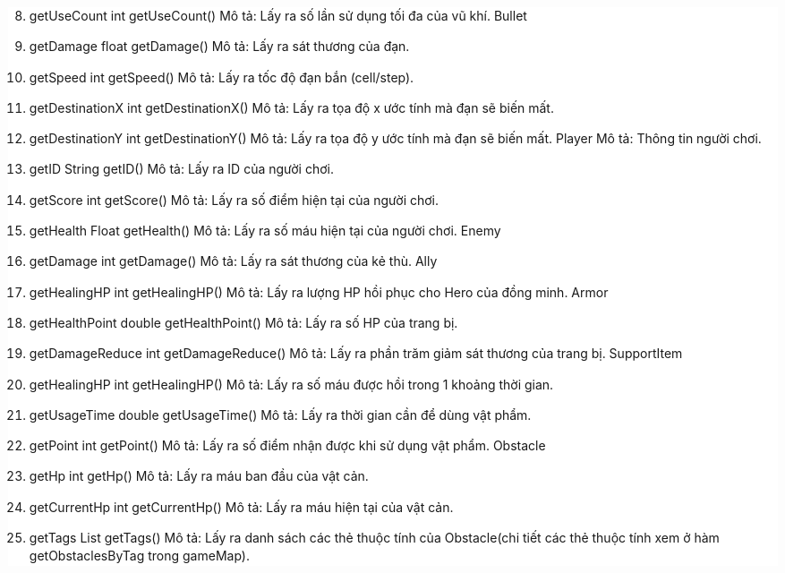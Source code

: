 8. getUseCount
int getUseCount()
Mô tả: Lấy ra số lần sử dụng tối đa của vũ khí.
Bullet
1. getDamage
float getDamage()
Mô tả: Lấy ra sát thương của đạn.
2. getSpeed
int getSpeed()
Mô tả: Lấy ra tốc độ đạn bắn (cell/step).
3. getDestinationX
int getDestinationX()
Mô tả: Lấy ra tọa độ x ước tính mà đạn sẽ biến mất.
4. getDestinationY
int getDestinationY()
Mô tả: Lấy ra tọa độ y ước tính mà đạn sẽ biến mất.
Player
Mô tả: Thông tin người chơi.

1. getID
String getID()
Mô tả: Lấy ra ID của người chơi.
2. getScore
int getScore()
Mô tả: Lấy ra số điểm hiện tại của người chơi.
3. getHealth
Float getHealth()
Mô tả: Lấy ra số máu hiện tại của người chơi.
Enemy
1. getDamage
int getDamage()
Mô tả: Lấy ra sát thương của kẻ thù.
Ally
1. getHealingHP
int getHealingHP()
Mô tả: Lấy ra lượng HP hồi phục cho Hero của đồng minh.
Armor
1. getHealthPoint
double getHealthPoint()
Mô tả: Lấy ra số HP của trang bị.
2. getDamageReduce
int getDamageReduce()
Mô tả: Lấy ra phần trăm giảm sát thương của trang bị.
SupportItem
1. getHealingHP
int getHealingHP()
Mô tả: Lấy ra số máu được hồi trong 1 khoảng thời gian.
2. getUsageTime
double getUsageTime()
Mô tả: Lấy ra thời gian cần để dùng vật phẩm.
3. getPoint
int getPoint()
Mô tả: Lấy ra số điểm nhận được khi sử dụng vật phẩm.
Obstacle
1. getHp
int getHp()
Mô tả: Lấy ra máu ban đầu của vật cản.
2. getCurrentHp
int getCurrentHp()
Mô tả: Lấy ra máu hiện tại của vật cản.
3. getTags
List<ObstacleTag> getTags()
Mô tả: Lấy ra danh sách các thẻ thuộc tính của Obstacle(chi tiết các thẻ thuộc tính xem ở hàm getObstaclesByTag trong gameMap).